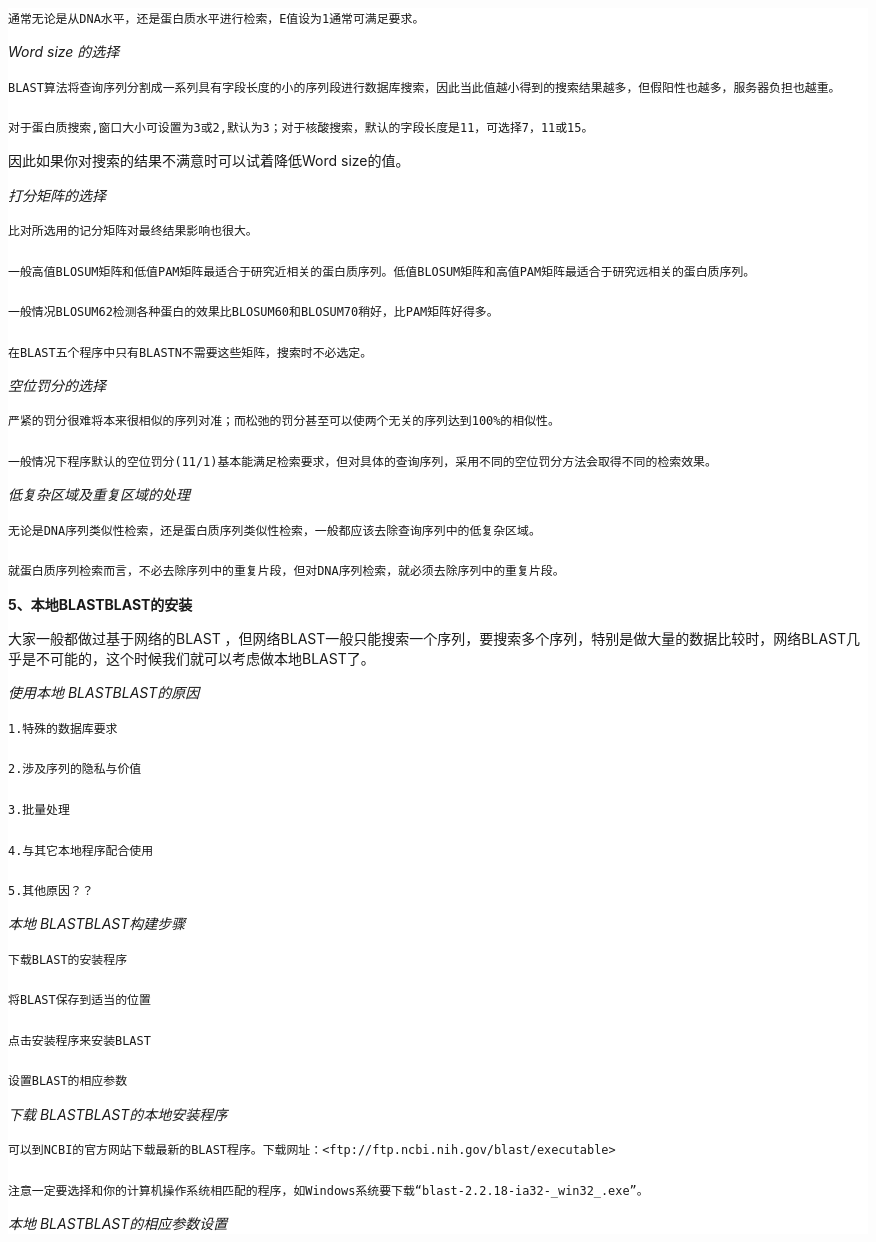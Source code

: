    通常无论是从DNA水平，还是蛋白质水平进行检索，E值设为1通常可满足要求。

_Word size 的选择_

    BLAST算法将查询序列分割成一系列具有字段长度的小的序列段进行数据库搜索，因此当此值越小得到的搜索结果越多，但假阳性也越多，服务器负担也越重。

    对于蛋白质搜索,窗口大小可设置为3或2,默认为3；对于核酸搜索，默认的字段长度是11，可选择7，11或15。
因此如果你对搜索的结果不满意时可以试着降低Word size的值。

_打分矩阵的选择_

    比对所选用的记分矩阵对最终结果影响也很大。

    一般高值BLOSUM矩阵和低值PAM矩阵最适合于研究近相关的蛋白质序列。低值BLOSUM矩阵和高值PAM矩阵最适合于研究远相关的蛋白质序列。

    一般情况BLOSUM62检测各种蛋白的效果比BLOSUM60和BLOSUM70稍好，比PAM矩阵好得多。

    在BLAST五个程序中只有BLASTN不需要这些矩阵，搜索时不必选定。

_空位罚分的选择_

    严紧的罚分很难将本来很相似的序列对准；而松弛的罚分甚至可以使两个无关的序列达到100%的相似性。

    一般情况下程序默认的空位罚分(11/1)基本能满足检索要求，但对具体的查询序列，采用不同的空位罚分方法会取得不同的检索效果。

_低复杂区域及重复区域的处理_

    无论是DNA序列类似性检索，还是蛋白质序列类似性检索，一般都应该去除查询序列中的低复杂区域。

    就蛋白质序列检索而言，不必去除序列中的重复片段，但对DNA序列检索，就必须去除序列中的重复片段。

**5、本地BLASTBLAST的安装**

大家一般都做过基于网络的BLAST ，但网络BLAST一般只能搜索一个序列，要搜索多个序列，特别是做大量的数据比较时，网络BLAST几乎是不可能的，这个时候我们就可以考虑做本地BLAST了。

_使用本地 BLASTBLAST的原因_

    1.特殊的数据库要求

    2.涉及序列的隐私与价值

    3.批量处理

    4.与其它本地程序配合使用

    5.其他原因？？

_本地 BLASTBLAST构建步骤_

    下载BLAST的安装程序

    将BLAST保存到适当的位置

    点击安装程序来安装BLAST

    设置BLAST的相应参数

_下载 BLASTBLAST的本地安装程序_

    可以到NCBI的官方网站下载最新的BLAST程序。下载网址：<ftp://ftp.ncbi.nih.gov/blast/executable>

    注意一定要选择和你的计算机操作系统相匹配的程序，如Windows系统要下载“blast-2.2.18-ia32-_win32_.exe”。

_本地 BLASTBLAST的相应参数设置_
